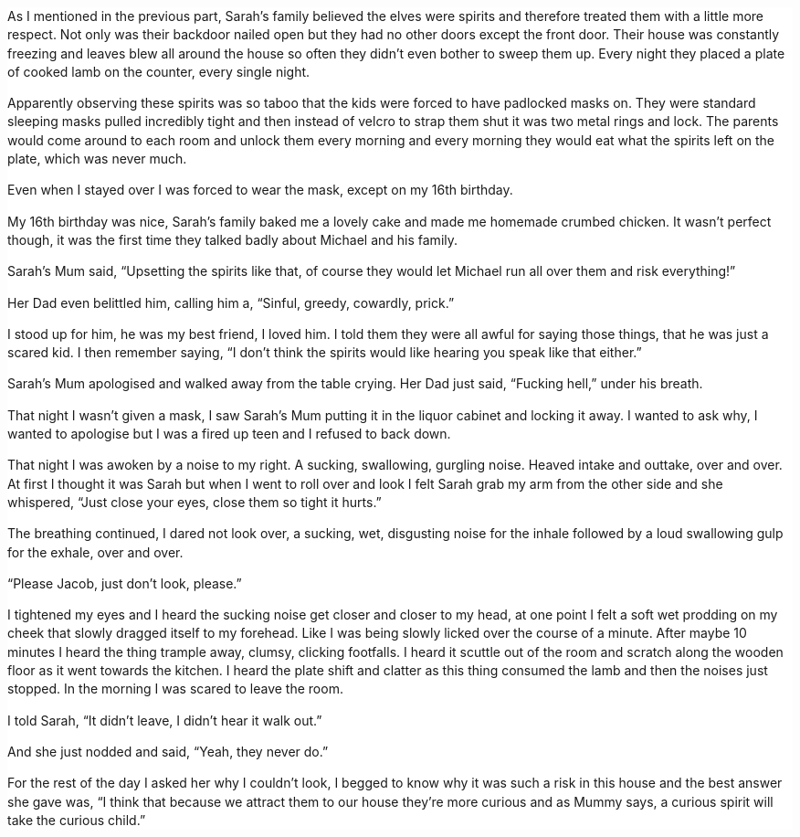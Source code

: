 As I mentioned in the previous part, Sarah’s family believed the elves were spirits and therefore treated them with a little more respect. Not only was their backdoor nailed open but they had no other doors except the front door. Their house was constantly freezing and leaves blew all around the house so often they didn’t even bother to sweep them up. Every night they placed a plate of cooked lamb on the counter, every single night. 

Apparently observing these spirits was so taboo that the kids were forced to have padlocked masks on. They were standard sleeping masks pulled incredibly tight and then instead of velcro to strap them shut it was two metal rings and lock. The parents would come around to each room and unlock them every morning and every morning they would eat what the spirits left on the plate, which was never much.

Even when I stayed over I was forced to wear the mask, except on my 16th birthday.

My 16th birthday was nice, Sarah’s family baked me a lovely cake and made me homemade crumbed chicken. It wasn’t perfect though, it was the first time they talked badly about Michael and his family.

Sarah’s Mum said, “Upsetting the spirits like that, of course they would let Michael run all over them and risk everything!”

Her Dad even belittled him, calling him a, “Sinful, greedy, cowardly, prick.”

I stood up for him, he was my best friend, I loved him. I told them they were all awful for saying those things, that he was just a scared kid. I then remember saying, “I don’t think the spirits would like hearing you speak like that either.”

Sarah’s Mum apologised and walked away from the table crying. Her Dad just said, “Fucking hell,” under his breath. 

That night I wasn’t given a mask, I saw Sarah’s Mum putting it in the liquor cabinet and locking it away. I wanted to ask why, I wanted to apologise but I was a fired up teen and I refused to back down.

That night I was awoken by a noise to my right. A sucking, swallowing, gurgling noise. Heaved intake and outtake, over and over. At first I thought it was Sarah but when I went to roll over and look I felt Sarah grab my arm from the other side and she whispered, “Just close your eyes, close them so tight it hurts.”

The breathing continued, I dared not look over, a sucking, wet, disgusting noise for the inhale followed by a loud swallowing gulp for the exhale, over and over.

“Please Jacob, just don’t look, please.”

I tightened my eyes and I heard the sucking noise get closer and closer to my head, at one point I felt a soft wet prodding on my cheek that slowly dragged itself to my forehead. Like I was being slowly licked over the course of a minute. After maybe 10 minutes I heard the thing trample away, clumsy, clicking footfalls. I heard it scuttle out of the room and scratch along the wooden floor as it went towards the kitchen. I heard the plate shift and clatter as this thing consumed the lamb and then the noises just stopped. In the morning I was scared to leave the room. 

I told Sarah, “It didn’t leave, I didn’t hear it walk out.”

And she just nodded and said, “Yeah, they never do.”

For the rest of the day I asked her why I couldn’t look, I begged to know why it was such a risk in this house and the best answer she gave was, “I think that because we attract them to our house they’re more curious and as Mummy says, a curious spirit will take the curious child.”
